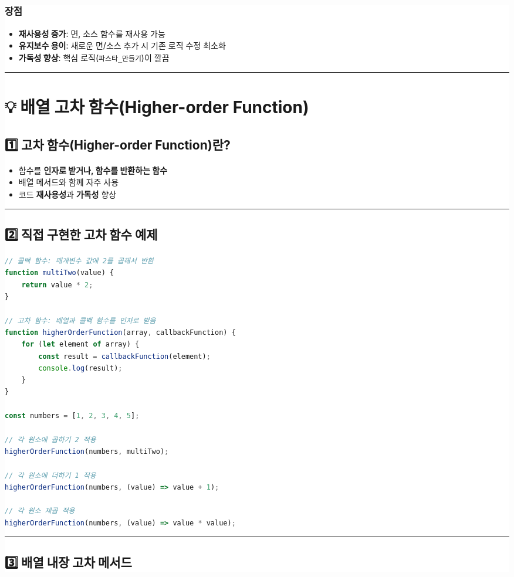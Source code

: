### 장점

- **재사용성 증가**: 면, 소스 함수를 재사용 가능
- **유지보수 용이**: 새로운 면/소스 추가 시 기존 로직 수정 최소화
- **가독성 향상**: 핵심 로직(`파스타_만들기`)이 깔끔

---

# 💡 배열 고차 함수(Higher-order Function)

## 1️⃣ 고차 함수(Higher-order Function)란?

- 함수를 **인자로 받거나, 함수를 반환하는 함수**
- 배열 메서드와 함께 자주 사용
- 코드 **재사용성**과 **가독성** 향상

---

## 2️⃣ 직접 구현한 고차 함수 예제

```jsx
// 콜백 함수: 매개변수 값에 2를 곱해서 반환
function multiTwo(value) {
	return value * 2;
}

// 고차 함수: 배열과 콜백 함수를 인자로 받음
function higherOrderFunction(array, callbackFunction) {
	for (let element of array) {
		const result = callbackFunction(element);
		console.log(result);
	}
}

const numbers = [1, 2, 3, 4, 5];

// 각 원소에 곱하기 2 적용
higherOrderFunction(numbers, multiTwo);

// 각 원소에 더하기 1 적용
higherOrderFunction(numbers, (value) => value + 1);

// 각 원소 제곱 적용
higherOrderFunction(numbers, (value) => value * value);
```

---

## 3️⃣ 배열 내장 고차 메서드

